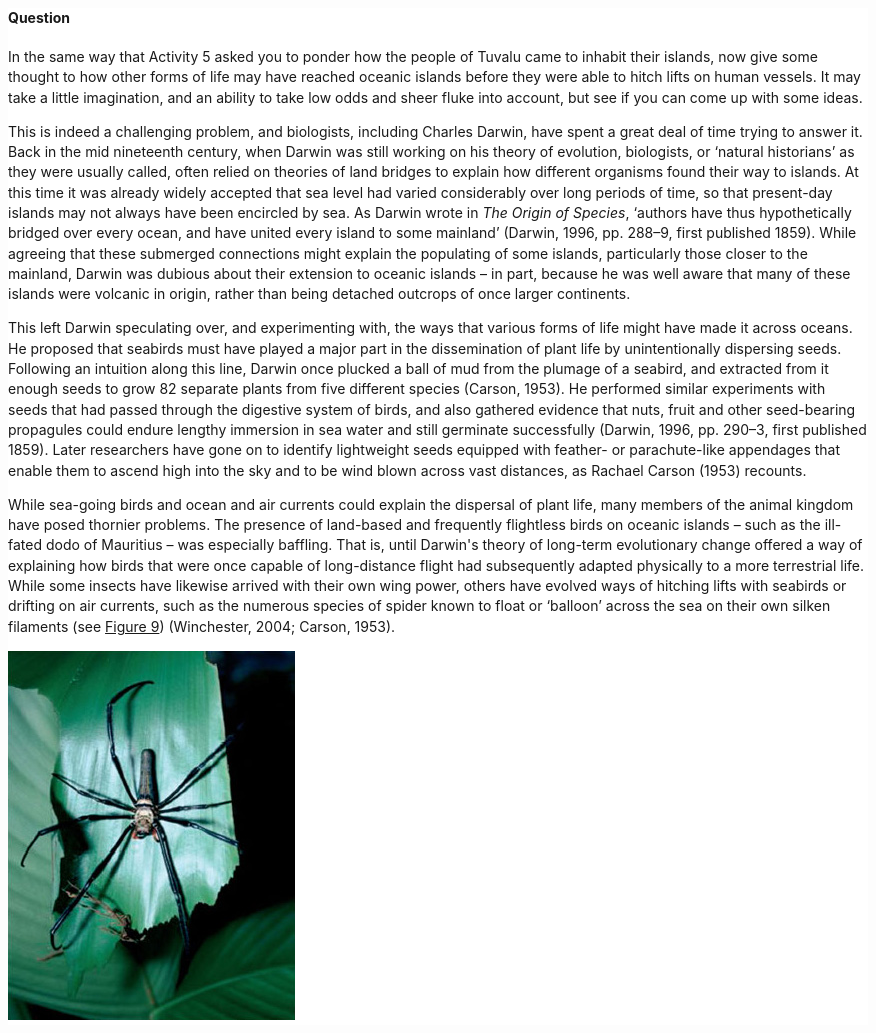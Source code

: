 
#### Question

In the same way that Activity 5 asked you to ponder how the people of Tuvalu came to inhabit their islands, now give some thought to how other forms of life may have reached oceanic islands before they were able to hitch lifts on human vessels. It may take a little imagination, and an ability to take low odds and sheer fluke into account, but see if you can come up with some ideas.



This is indeed a challenging problem, and biologists, including Charles Darwin, have spent a great deal of time trying to answer it. Back in the mid nineteenth century, when Darwin was still working on his theory of evolution, biologists, or ‘natural historians’ as they were usually called, often relied on theories of land bridges to explain how different organisms found their way to islands. At this time it was already widely accepted that sea level had varied considerably over long periods of time, so that present-day islands may not always have been encircled by sea. As Darwin wrote in *The Origin of Species*, ‘authors have thus hypothetically bridged over every ocean, and have united every island to some mainland’ (Darwin, 1996, pp. 288–9, first published 1859). While agreeing that these submerged connections might explain the populating of some islands, particularly those closer to the mainland, Darwin was dubious about their extension to oceanic islands – in part, because he was well aware that many of these islands were volcanic in origin, rather than being detached outcrops of once larger continents.

This left Darwin speculating over, and experimenting with, the ways that various forms of life might have made it across oceans. He proposed that seabirds must have played a major part in the dissemination of plant life by unintentionally dispersing seeds. Following an intuition along this line, Darwin once plucked a ball of mud from the plumage of a seabird, and extracted from it enough seeds to grow 82 separate plants from five different species (Carson, 1953). He performed similar experiments with seeds that had passed through the digestive system of birds, and also gathered evidence that nuts, fruit and other seed-bearing propagules could endure lengthy immersion in sea water and still germinate successfully (Darwin, 1996, pp. 290–3, first published 1859). Later researchers have gone on to identify lightweight seeds equipped with feather- or parachute-like appendages that enable them to ascend high into the sky and to be wind blown across vast distances, as Rachael Carson (1953) recounts.

While sea-going birds and ocean and air currents could explain the dispersal of plant life, many members of the animal kingdom have posed thornier problems. The presence of land-based and frequently flightless birds on oceanic islands – such as the ill-fated dodo of Mauritius – was especially baffling. That is, until Darwin's theory of long-term evolutionary change offered a way of explaining how birds that were once capable of long-distance flight had subsequently adapted physically to a more terrestrial life. While some insects have likewise arrived with their own wing power, others have evolved ways of hitching lifts with seabirds or drifting on air currents, such as the numerous species of spider known to float or ‘balloon’ across the sea on their own silken filaments (see <a xmlns:str="http://exslt.org/strings" href="">Figure 9</a>) (Winchester, 2004; Carson, 1953).


![Figure 9](images/dd205_3_009i.jpg)
